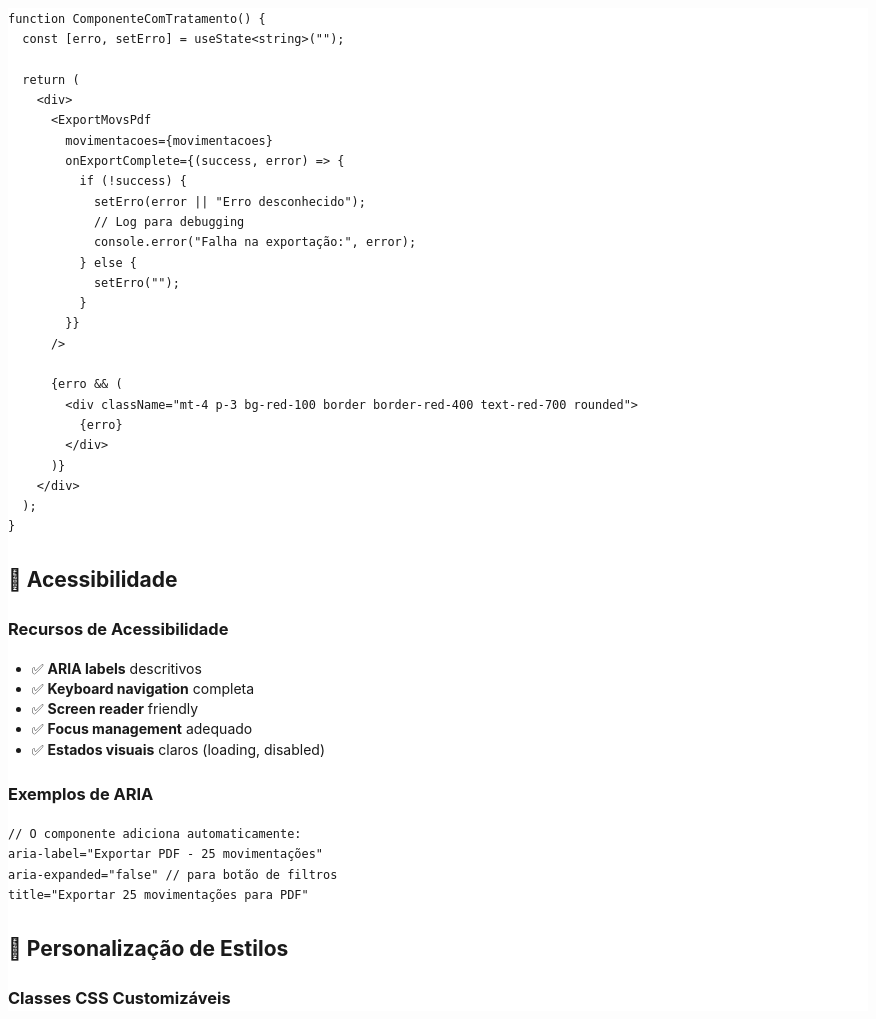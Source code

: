 ```tsx
function ComponenteComTratamento() {
  const [erro, setErro] = useState<string>("");

  return (
    <div>
      <ExportMovsPdf
        movimentacoes={movimentacoes}
        onExportComplete={(success, error) => {
          if (!success) {
            setErro(error || "Erro desconhecido");
            // Log para debugging
            console.error("Falha na exportação:", error);
          } else {
            setErro("");
          }
        }}
      />

      {erro && (
        <div className="mt-4 p-3 bg-red-100 border border-red-400 text-red-700 rounded">
          {erro}
        </div>
      )}
    </div>
  );
}
```

## 📱 Acessibilidade

### Recursos de Acessibilidade

- ✅ **ARIA labels** descritivos
- ✅ **Keyboard navigation** completa
- ✅ **Screen reader** friendly
- ✅ **Focus management** adequado
- ✅ **Estados visuais** claros (loading, disabled)

### Exemplos de ARIA

```tsx
// O componente adiciona automaticamente:
aria-label="Exportar PDF - 25 movimentações"
aria-expanded="false" // para botão de filtros
title="Exportar 25 movimentações para PDF"
```

## 🎯 Personalização de Estilos

### Classes CSS Customizáveis
